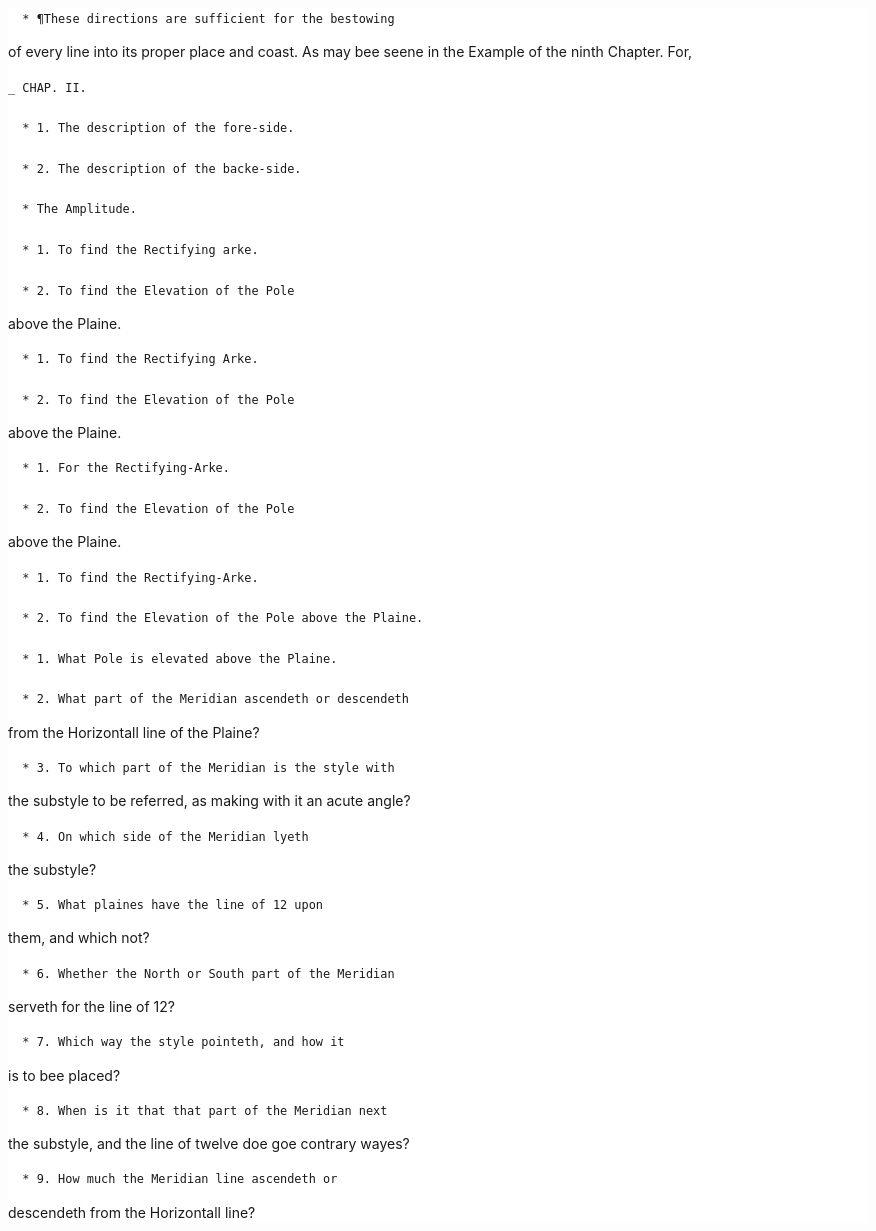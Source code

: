       * ¶These directions are sufficient for the bestowing
of every line into its proper place and coast. As
may bee seene in the Example of the ninth Chapter.
For,

    _ CHAP. II.

      * 1. The description of the fore-side.

      * 2. The description of the backe-side.

      * The Amplitude.

      * 1. To find the Rectifying arke.

      * 2. To find the Elevation of the Pole
above the Plaine.

      * 1. To find the Rectifying Arke.

      * 2. To find the Elevation of the Pole
above the Plaine.

      * 1. For the Rectifying-Arke.

      * 2. To find the Elevation of the Pole
above the Plaine.

      * 1. To find the Rectifying-Arke.

      * 2. To find the Elevation of the Pole above the Plaine.

      * 1. What Pole is elevated above the Plaine.

      * 2. What part of the Meridian ascendeth or descendeth
from the Horizontall line
of the Plaine?

      * 3. To which part of the Meridian is the style with
the substyle to be referred, as making
with it an acute angle?

      * 4. On which side of the Meridian lyeth
the substyle?

      * 5. What plaines have the line of 12 upon
them, and which not?

      * 6. Whether the North or South part of the Meridian
serveth for the line of 12?

      * 7. Which way the style pointeth, and how it
is to bee placed?

      * 8. When is it that that part of the Meridian next
the substyle, and the line of twelve doe goe
contrary wayes?

      * 9. How much the Meridian line ascendeth or
descendeth from the Horizontall
line?
